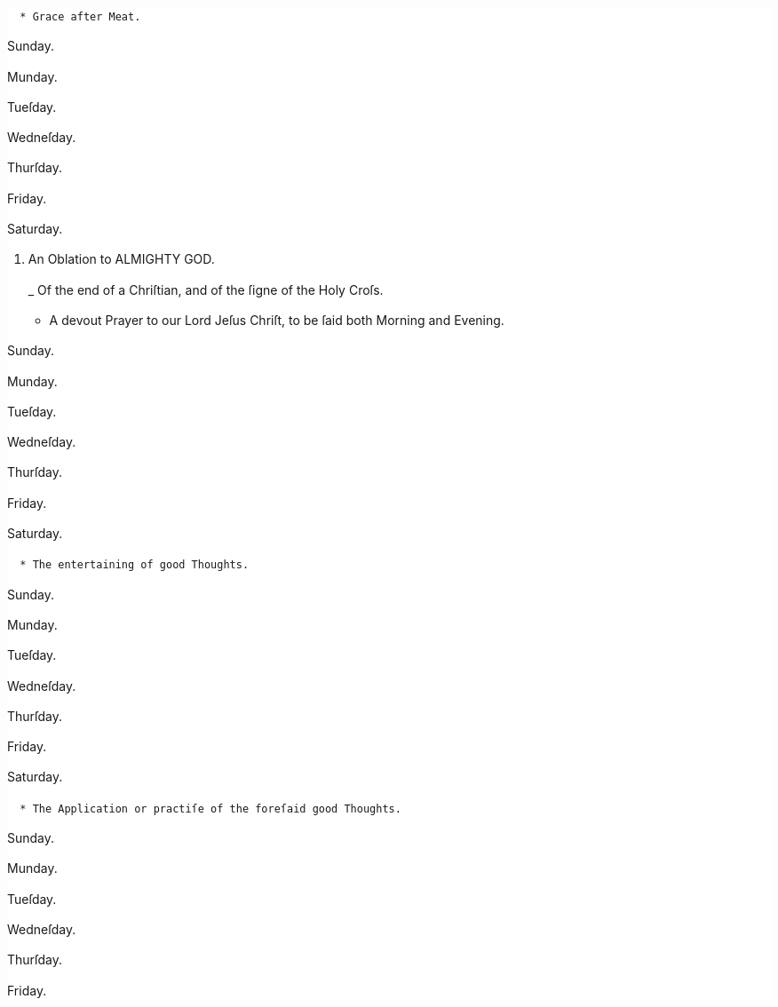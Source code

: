       * Grace after Meat.

Sunday.

Munday.

Tueſday.

Wedneſday.

Thurſday.

Friday.

Saturday.

1. An Oblation to ALMIGHTY GOD.

    _ Of the end of a Chriſtian, and of the ſigne of the Holy Croſs.

      * A devout Prayer to our Lord Jeſus Chriſt, to be ſaid both Morning and Evening.

Sunday.

Munday.

Tueſday.

Wedneſday.

Thurſday.

Friday.

Saturday.

      * The entertaining of good Thoughts.

Sunday.

Munday.

Tueſday.

Wedneſday.

Thurſday.

Friday.

Saturday.

      * The Application or practiſe of the foreſaid good Thoughts.

Sunday.

Munday.

Tueſday.

Wedneſday.

Thurſday.

Friday.
